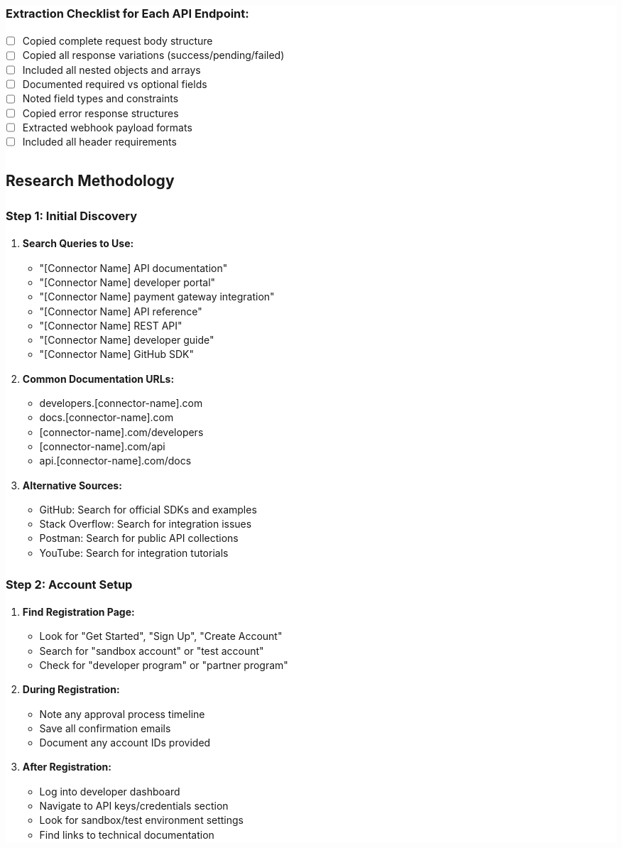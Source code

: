 ### Extraction Checklist for Each API Endpoint:

- [ ] Copied complete request body structure
- [ ] Copied all response variations (success/pending/failed)
- [ ] Included all nested objects and arrays
- [ ] Documented required vs optional fields
- [ ] Noted field types and constraints
- [ ] Copied error response structures
- [ ] Extracted webhook payload formats
- [ ] Included all header requirements

## Research Methodology

### Step 1: Initial Discovery
1. **Search Queries to Use:**
   - "[Connector Name] API documentation"
   - "[Connector Name] developer portal"
   - "[Connector Name] payment gateway integration"
   - "[Connector Name] API reference"
   - "[Connector Name] REST API"
   - "[Connector Name] developer guide"
   - "[Connector Name] GitHub SDK"

2. **Common Documentation URLs:**
   - developers.[connector-name].com
   - docs.[connector-name].com
   - [connector-name].com/developers
   - [connector-name].com/api
   - api.[connector-name].com/docs

3. **Alternative Sources:**
   - GitHub: Search for official SDKs and examples
   - Stack Overflow: Search for integration issues
   - Postman: Search for public API collections
   - YouTube: Search for integration tutorials

### Step 2: Account Setup
1. **Find Registration Page:**
   - Look for "Get Started", "Sign Up", "Create Account"
   - Search for "sandbox account" or "test account"
   - Check for "developer program" or "partner program"

2. **During Registration:**
   - Note any approval process timeline
   - Save all confirmation emails
   - Document any account IDs provided

3. **After Registration:**
   - Log into developer dashboard
   - Navigate to API keys/credentials section
   - Look for sandbox/test environment settings
   - Find links to technical documentation
